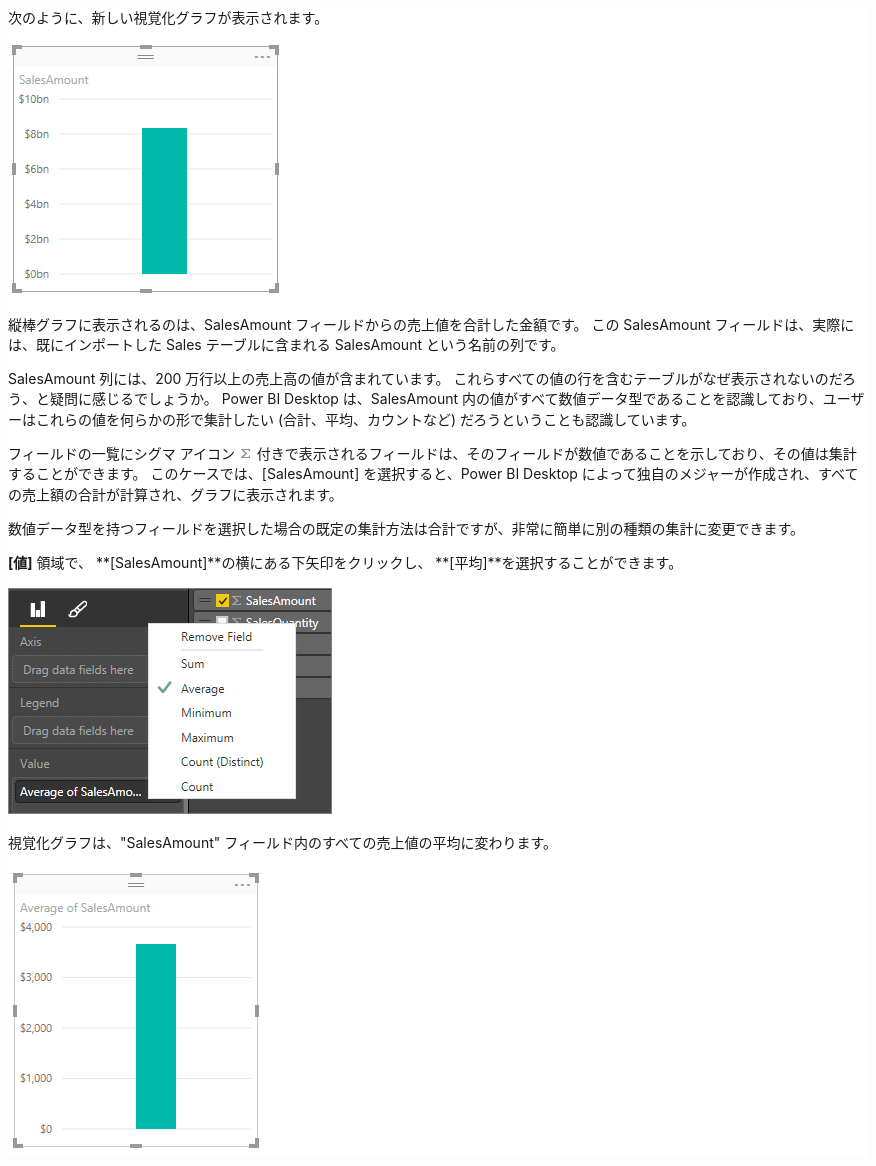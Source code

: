 
次のように、新しい視覚化グラフが表示されます。

![](media/desktop-tutorial-create-measures/meastut_salesamountchart.png)

縦棒グラフに表示されるのは、SalesAmount フィールドからの売上値を合計した金額です。  この SalesAmount フィールドは、実際には、既にインポートした Sales テーブルに含まれる SalesAmount という名前の列です。

SalesAmount 列には、200 万行以上の売上高の値が含まれています。 これらすべての値の行を含むテーブルがなぜ表示されないのだろう、と疑問に感じるでしょうか。 Power BI Desktop は、SalesAmount 内の値がすべて数値データ型であることを認識しており、ユーザーはこれらの値を何らかの形で集計したい (合計、平均、カウントなど) だろうということも認識しています。

フィールドの一覧にシグマ アイコン ![](media/desktop-tutorial-create-measures/meastut_sigma.png) 付きで表示されるフィールドは、そのフィールドが数値であることを示しており、その値は集計することができます。 このケースでは、[SalesAmount] を選択すると、Power BI Desktop によって独自のメジャーが作成され、すべての売上額の合計が計算され、グラフに表示されます。

数値データ型を持つフィールドを選択した場合の既定の集計方法は合計ですが、非常に簡単に別の種類の集計に変更できます。

**[値]** 領域で、 **[SalesAmount]**の横にある下矢印をクリックし、 **[平均]**を選択することができます。

![](media/desktop-tutorial-create-measures/meastut_salesamountaverage.png)

視覚化グラフは、"SalesAmount" フィールド内のすべての売上値の平均に変わります。

![](media/desktop-tutorial-create-measures/meastut_salesamountaveragechart.png)

